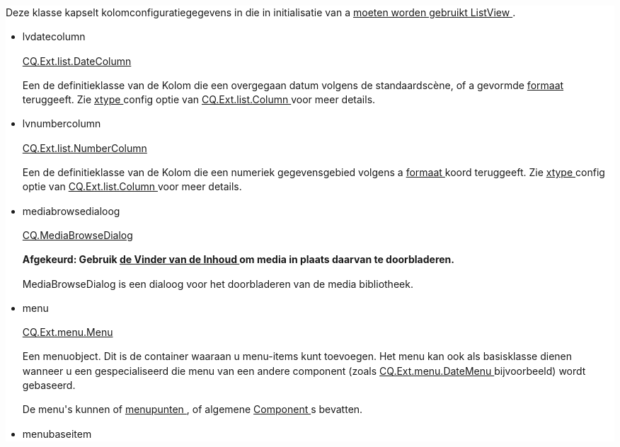   Deze klasse kapselt kolomconfiguratiegegevens in die in initialisatie van a [ moeten worden gebruikt ListView ](https://helpx.adobe.com/experience-manager/6-5/sites/developing/using/reference-materials/widgets-api/index.html?class=CQ.Ext.list.ListView).

* lvdatecolumn

  [ CQ.Ext.list.DateColumn ](https://helpx.adobe.com/experience-manager/6-5/sites/developing/using/reference-materials/widgets-api/index.html?class=CQ.Ext.list.DateColumn)

  Een de definitieklasse van de Kolom die een overgegaan datum volgens de standaardscène, of a gevormde [ formaat ](https://helpx.adobe.com/experience-manager/6-5/sites/developing/using/reference-materials/widgets-api/index.html?class=CQ.Ext.list.DateColumn) teruggeeft. Zie [ xtype ](https://helpx.adobe.com/experience-manager/6-5/sites/developing/using/reference-materials/widgets-api/index.html?class=CQ.Ext.list.Column) config optie van [ CQ.Ext.list.Column ](https://helpx.adobe.com/experience-manager/6-5/sites/developing/using/reference-materials/widgets-api/index.html?class=CQ.Ext.list.Column) voor meer details.

* lvnumbercolumn

  [ CQ.Ext.list.NumberColumn ](https://helpx.adobe.com/experience-manager/6-5/sites/developing/using/reference-materials/widgets-api/index.html?class=CQ.Ext.list.NumberColumn)

  Een de definitieklasse van de Kolom die een numeriek gegevensgebied volgens a [ formaat ](https://helpx.adobe.com/experience-manager/6-5/sites/developing/using/reference-materials/widgets-api/index.html?class=CQ.Ext.list.NumberColumn) koord teruggeeft. Zie [ xtype ](https://helpx.adobe.com/experience-manager/6-5/sites/developing/using/reference-materials/widgets-api/index.html?class=CQ.Ext.list.Column) config optie van [ CQ.Ext.list.Column ](https://helpx.adobe.com/experience-manager/6-5/sites/developing/using/reference-materials/widgets-api/index.html?class=CQ.Ext.list.Column) voor meer details.

* mediabrowsedialoog

  [ CQ.MediaBrowseDialog ](https://helpx.adobe.com/experience-manager/6-5/sites/developing/using/reference-materials/widgets-api/index.html?class=CQ.MediaBrowseDialog)

  **Afgekeurd: Gebruik [ de Vinder van de Inhoud ](https://helpx.adobe.com/experience-manager/6-5/sites/developing/using/reference-materials/widgets-api/index.html?class=CQ.wcm.ContentFinder) om media in plaats daarvan te doorbladeren.**

  MediaBrowseDialog is een dialoog voor het doorbladeren van de media bibliotheek.

* menu

  [ CQ.Ext.menu.Menu ](https://helpx.adobe.com/experience-manager/6-5/sites/developing/using/reference-materials/widgets-api/index.html?class=CQ.Ext.menu.Menu)

  Een menuobject. Dit is de container waaraan u menu-items kunt toevoegen. Het menu kan ook als basisklasse dienen wanneer u een gespecialiseerd die menu van een andere component (zoals [ CQ.Ext.menu.DateMenu ](https://helpx.adobe.com/experience-manager/6-5/sites/developing/using/reference-materials/widgets-api/index.html?class=CQ.Ext.menu.DateMenu) bijvoorbeeld) wordt gebaseerd.

  De menu&#39;s kunnen of [ menupunten ](https://helpx.adobe.com/experience-manager/6-5/sites/developing/using/reference-materials/widgets-api/index.html?class=CQ.Ext.menu.Item), of algemene [ Component ](https://helpx.adobe.com/experience-manager/6-5/sites/developing/using/reference-materials/widgets-api/index.html?class=CQ.Ext.Component) s bevatten.

* menubaseitem
